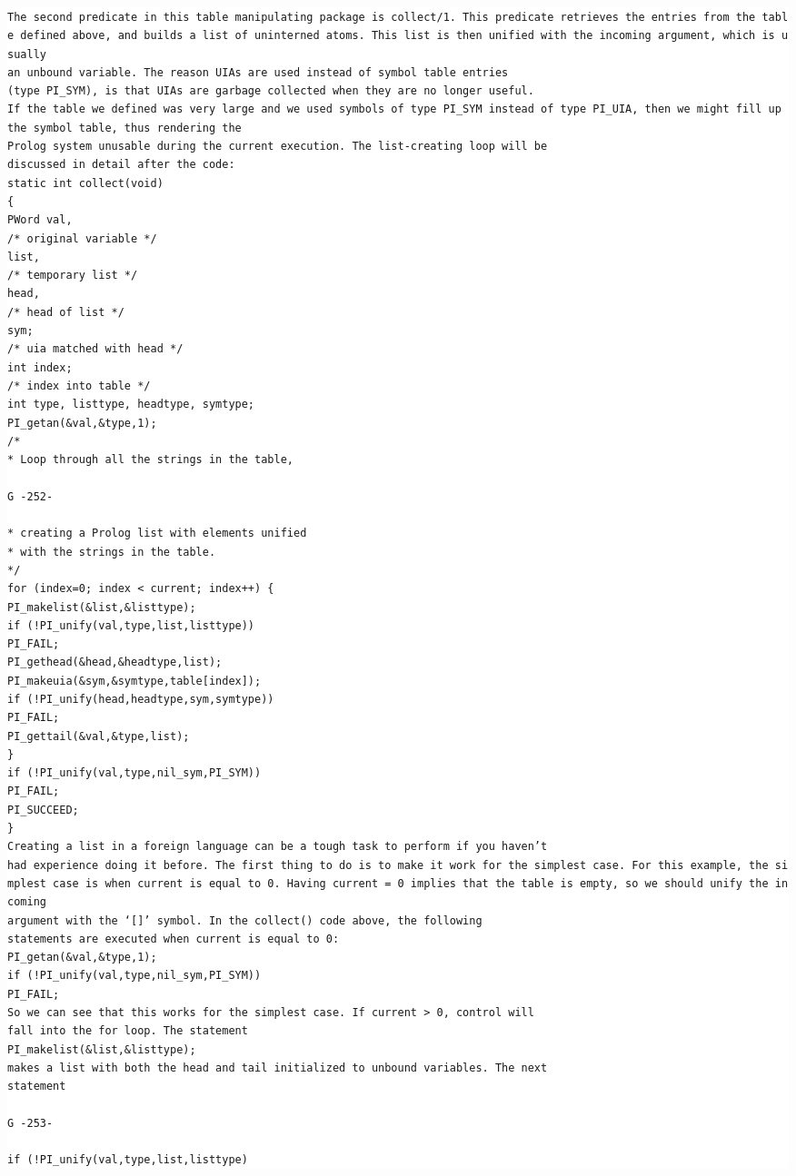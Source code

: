 ````
The second predicate in this table manipulating package is collect/1. This predicate retrieves the entries from the table defined above, and builds a list of uninterned atoms. This list is then unified with the incoming argument, which is usually
an unbound variable. The reason UIAs are used instead of symbol table entries
(type PI_SYM), is that UIAs are garbage collected when they are no longer useful.
If the table we defined was very large and we used symbols of type PI_SYM instead of type PI_UIA, then we might fill up the symbol table, thus rendering the
Prolog system unusable during the current execution. The list-creating loop will be
discussed in detail after the code:
static int collect(void)
{
PWord val,
/* original variable */
list,
/* temporary list */
head,
/* head of list */
sym;
/* uia matched with head */
int index;
/* index into table */
int type, listtype, headtype, symtype;
PI_getan(&val,&type,1);
/*
* Loop through all the strings in the table,

G -252-

* creating a Prolog list with elements unified
* with the strings in the table.
*/
for (index=0; index < current; index++) {
PI_makelist(&list,&listtype);
if (!PI_unify(val,type,list,listtype))
PI_FAIL;
PI_gethead(&head,&headtype,list);
PI_makeuia(&sym,&symtype,table[index]);
if (!PI_unify(head,headtype,sym,symtype))
PI_FAIL;
PI_gettail(&val,&type,list);
}
if (!PI_unify(val,type,nil_sym,PI_SYM))
PI_FAIL;
PI_SUCCEED;
}
Creating a list in a foreign language can be a tough task to perform if you haven’t
had experience doing it before. The first thing to do is to make it work for the simplest case. For this example, the simplest case is when current is equal to 0. Having current = 0 implies that the table is empty, so we should unify the incoming
argument with the ‘[]’ symbol. In the collect() code above, the following
statements are executed when current is equal to 0:
PI_getan(&val,&type,1);
if (!PI_unify(val,type,nil_sym,PI_SYM))
PI_FAIL;
So we can see that this works for the simplest case. If current > 0, control will
fall into the for loop. The statement
PI_makelist(&list,&listtype);
makes a list with both the head and tail initialized to unbound variables. The next
statement

G -253-

if (!PI_unify(val,type,list,listtype)
````